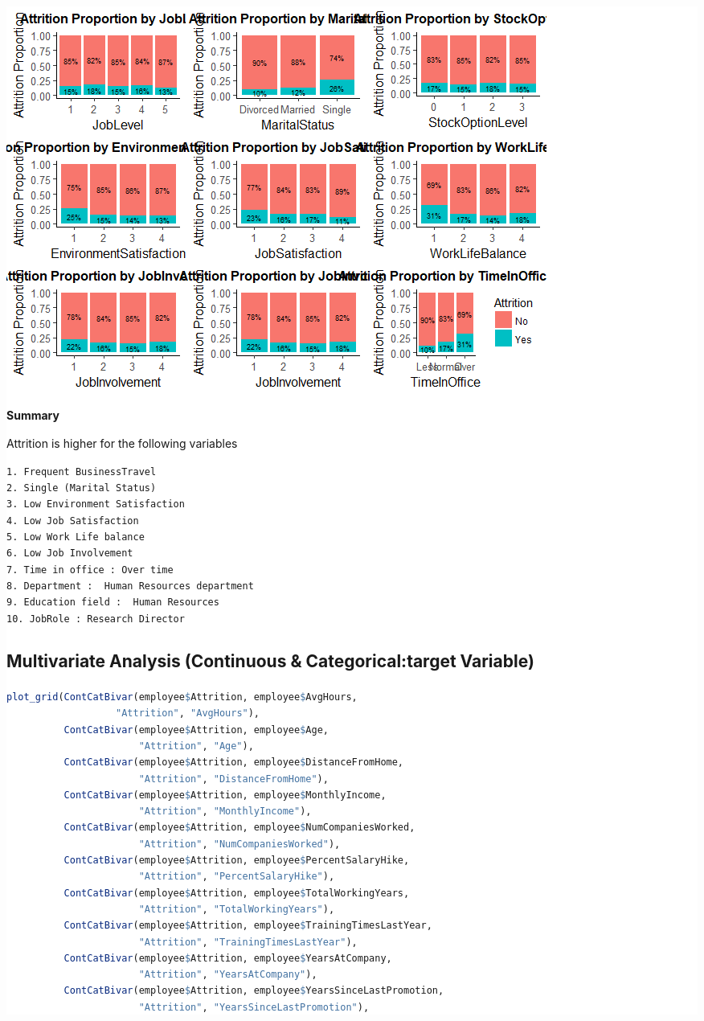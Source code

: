 ![](Logistic_Regression_HR_Anlaytics_files/figure-markdown_github/unnamed-chunk-33-2.png)

**Summary**

Attrition is higher for the following variables

    1. Frequent BusinessTravel  
    2. Single (Marital Status)
    3. Low Environment Satisfaction
    4. Low Job Satisfaction
    5. Low Work Life balance 
    6. Low Job Involvement
    7. Time in office : Over time
    8. Department :  Human Resources department
    9. Education field :  Human Resources
    10. JobRole : Research Director 

Multivariate Analysis (Continuous & Categorical:target Variable)
----------------------------------------------------------------

``` r
plot_grid(ContCatBivar(employee$Attrition, employee$AvgHours, 
                   "Attrition", "AvgHours"), 
          ContCatBivar(employee$Attrition, employee$Age, 
                       "Attrition", "Age"),
          ContCatBivar(employee$Attrition, employee$DistanceFromHome, 
                       "Attrition", "DistanceFromHome"),
          ContCatBivar(employee$Attrition, employee$MonthlyIncome, 
                       "Attrition", "MonthlyIncome"),
          ContCatBivar(employee$Attrition, employee$NumCompaniesWorked, 
                       "Attrition", "NumCompaniesWorked"),
          ContCatBivar(employee$Attrition, employee$PercentSalaryHike, 
                       "Attrition", "PercentSalaryHike"),
          ContCatBivar(employee$Attrition, employee$TotalWorkingYears, 
                       "Attrition", "TotalWorkingYears"),
          ContCatBivar(employee$Attrition, employee$TrainingTimesLastYear, 
                       "Attrition", "TrainingTimesLastYear"),
          ContCatBivar(employee$Attrition, employee$YearsAtCompany, 
                       "Attrition", "YearsAtCompany"),
          ContCatBivar(employee$Attrition, employee$YearsSinceLastPromotion, 
                       "Attrition", "YearsSinceLastPromotion"),
```